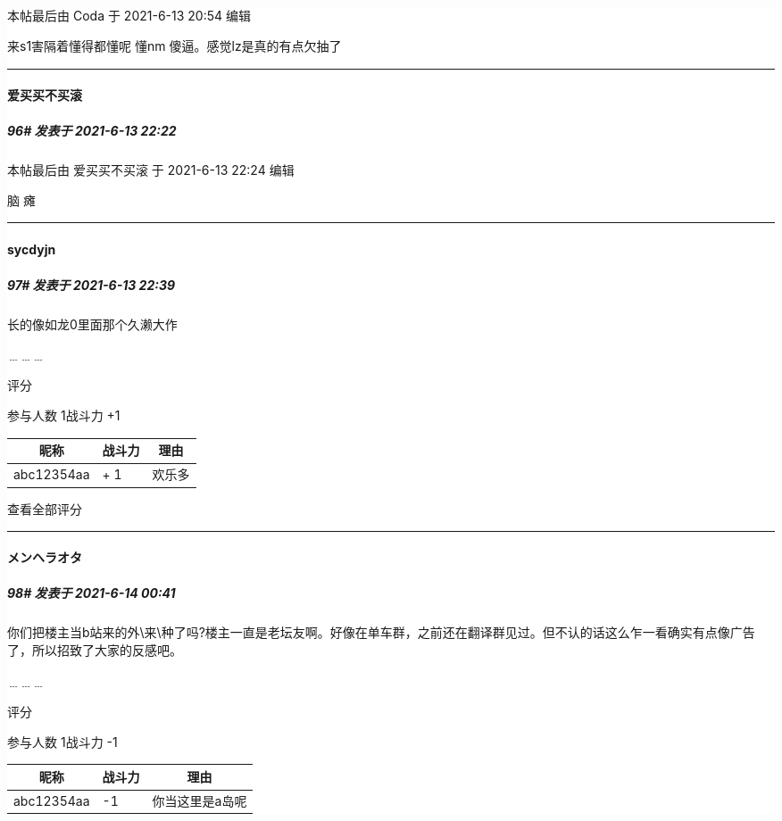 
 本帖最后由 Coda 于 2021-6-13 20:54 编辑 

来s1害隔着懂得都懂呢 懂nm 傻逼。感觉lz是真的有点欠抽了 


*****

####  爱买买不买滚  
##### 96#       发表于 2021-6-13 22:22


 本帖最后由 爱买买不买滚 于 2021-6-13 22:24 编辑 

 脑 瘫


*****

####  sycdyjn  
##### 97#       发表于 2021-6-13 22:39


长的像如龙0里面那个久濑大作


﹍﹍﹍

评分


 参与人数 1战斗力 +1

|昵称|战斗力|理由|
|----|---|---|
| abc12354aa| + 1|欢乐多|


查看全部评分


*****

####  メンヘラオタ  
##### 98#       发表于 2021-6-14 00:41


你们把楼主当b站来的外\来\种了吗?楼主一直是老坛友啊。好像在单车群，之前还在翻译群见过。但不认的话这么乍一看确实有点像广告了，所以招致了大家的反感吧。


﹍﹍﹍

评分


 参与人数 1战斗力 -1

|昵称|战斗力|理由|
|----|---|---|
| abc12354aa|-1|你当这里是a岛呢|

